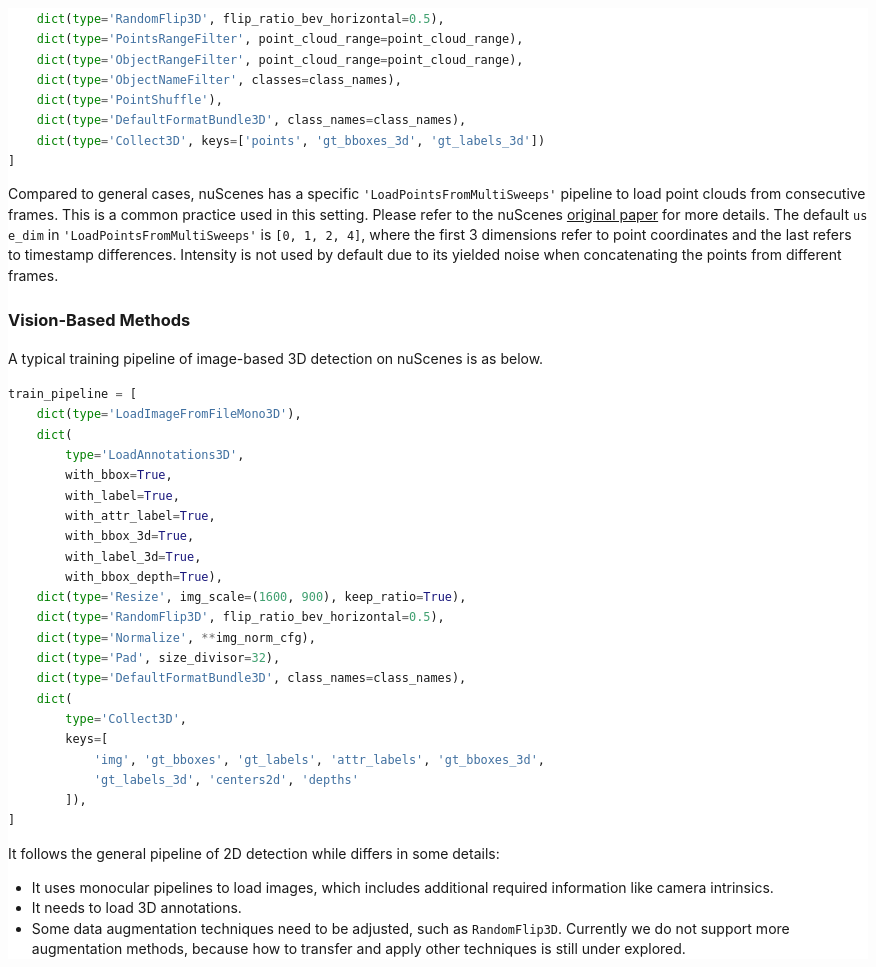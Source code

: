 ```python
    dict(type='RandomFlip3D', flip_ratio_bev_horizontal=0.5),
    dict(type='PointsRangeFilter', point_cloud_range=point_cloud_range),
    dict(type='ObjectRangeFilter', point_cloud_range=point_cloud_range),
    dict(type='ObjectNameFilter', classes=class_names),
    dict(type='PointShuffle'),
    dict(type='DefaultFormatBundle3D', class_names=class_names),
    dict(type='Collect3D', keys=['points', 'gt_bboxes_3d', 'gt_labels_3d'])
]
```

Compared to general cases, nuScenes has a specific `'LoadPointsFromMultiSweeps'` pipeline to load point clouds from consecutive frames. This is a common practice used in this setting.
Please refer to the nuScenes [original paper](https://arxiv.org/abs/1903.11027) for more details.
The default `use_dim` in `'LoadPointsFromMultiSweeps'` is `[0, 1, 2, 4]`, where the first 3 dimensions refer to point coordinates and the last refers to timestamp differences.
Intensity is not used by default due to its yielded noise when concatenating the points from different frames.

### Vision-Based Methods

A typical training pipeline of image-based 3D detection on nuScenes is as below.

```python
train_pipeline = [
    dict(type='LoadImageFromFileMono3D'),
    dict(
        type='LoadAnnotations3D',
        with_bbox=True,
        with_label=True,
        with_attr_label=True,
        with_bbox_3d=True,
        with_label_3d=True,
        with_bbox_depth=True),
    dict(type='Resize', img_scale=(1600, 900), keep_ratio=True),
    dict(type='RandomFlip3D', flip_ratio_bev_horizontal=0.5),
    dict(type='Normalize', **img_norm_cfg),
    dict(type='Pad', size_divisor=32),
    dict(type='DefaultFormatBundle3D', class_names=class_names),
    dict(
        type='Collect3D',
        keys=[
            'img', 'gt_bboxes', 'gt_labels', 'attr_labels', 'gt_bboxes_3d',
            'gt_labels_3d', 'centers2d', 'depths'
        ]),
]
```

It follows the general pipeline of 2D detection while differs in some details:

- It uses monocular pipelines to load images, which includes additional required information like camera intrinsics.
- It needs to load 3D annotations.
- Some data augmentation techniques need to be adjusted, such as `RandomFlip3D`.
  Currently we do not support more augmentation methods, because how to transfer and apply other techniques is still under explored.
